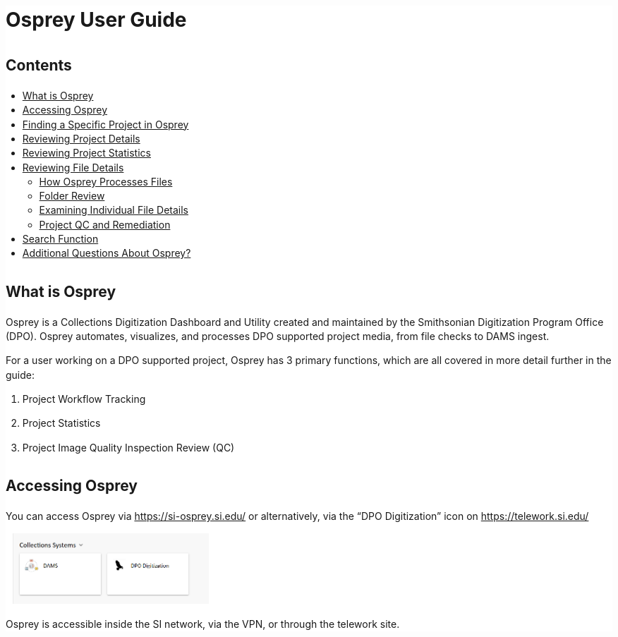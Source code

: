 # Osprey User Guide

## Contents

- [What is Osprey](#what-is-osprey)
- [Accessing Osprey](#accessing-osprey)
- [Finding a Specific Project in Osprey](#finding-a-specific-project-in-osprey)
- [Reviewing Project Details](#reviewing-project-details)
- [Reviewing Project Statistics](#reviewing-project-statistics)
- [Reviewing File Details](#reviewing-file-details)
  - [How Osprey Processes Files](#how-osprey-processes-files)
  - [Folder Review](#folder-review)
  - [Examining Individual File Details](#examining-individual-file-details)
  - [Project QC and Remediation](#project-qc-and-remediation)
- [Search Function](#search-function)
- [Additional Questions About Osprey?](#additional-questions-about-osprey)

## What is Osprey

Osprey is a Collections Digitization Dashboard and Utility created and maintained by the Smithsonian Digitization Program Office (DPO). Osprey automates, visualizes, and processes DPO supported project media, from file checks to DAMS ingest.

For a user working on a DPO supported project, Osprey has 3 primary functions, which are all covered in more detail further in the guide:

1.  Project Workflow Tracking

2.  Project Statistics

3.  Project Image Quality Inspection Review (QC)

## Accessing Osprey
You can access Osprey via <https://si-osprey.si.edu/> or alternatively, via the “DPO Digitization” icon on <https://telework.si.edu/>

<img src="./media/image1.png" style="width:3.10694in;height:1.03333in" alt="A screenshot of a computer Description automatically generated" />

Osprey is accessible inside the SI network, via the VPN, or through the telework site.
